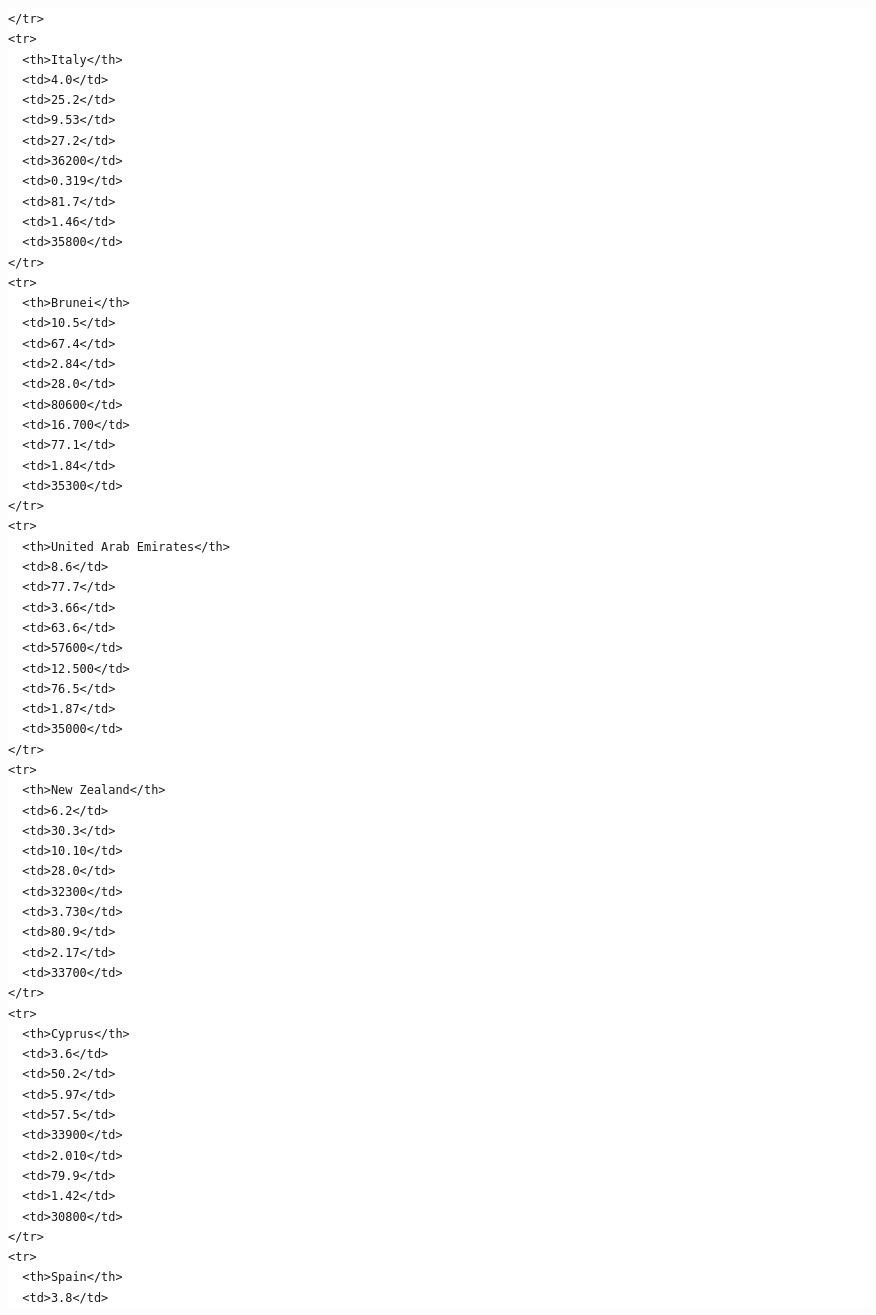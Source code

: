     </tr>
    <tr>
      <th>Italy</th>
      <td>4.0</td>
      <td>25.2</td>
      <td>9.53</td>
      <td>27.2</td>
      <td>36200</td>
      <td>0.319</td>
      <td>81.7</td>
      <td>1.46</td>
      <td>35800</td>
    </tr>
    <tr>
      <th>Brunei</th>
      <td>10.5</td>
      <td>67.4</td>
      <td>2.84</td>
      <td>28.0</td>
      <td>80600</td>
      <td>16.700</td>
      <td>77.1</td>
      <td>1.84</td>
      <td>35300</td>
    </tr>
    <tr>
      <th>United Arab Emirates</th>
      <td>8.6</td>
      <td>77.7</td>
      <td>3.66</td>
      <td>63.6</td>
      <td>57600</td>
      <td>12.500</td>
      <td>76.5</td>
      <td>1.87</td>
      <td>35000</td>
    </tr>
    <tr>
      <th>New Zealand</th>
      <td>6.2</td>
      <td>30.3</td>
      <td>10.10</td>
      <td>28.0</td>
      <td>32300</td>
      <td>3.730</td>
      <td>80.9</td>
      <td>2.17</td>
      <td>33700</td>
    </tr>
    <tr>
      <th>Cyprus</th>
      <td>3.6</td>
      <td>50.2</td>
      <td>5.97</td>
      <td>57.5</td>
      <td>33900</td>
      <td>2.010</td>
      <td>79.9</td>
      <td>1.42</td>
      <td>30800</td>
    </tr>
    <tr>
      <th>Spain</th>
      <td>3.8</td>